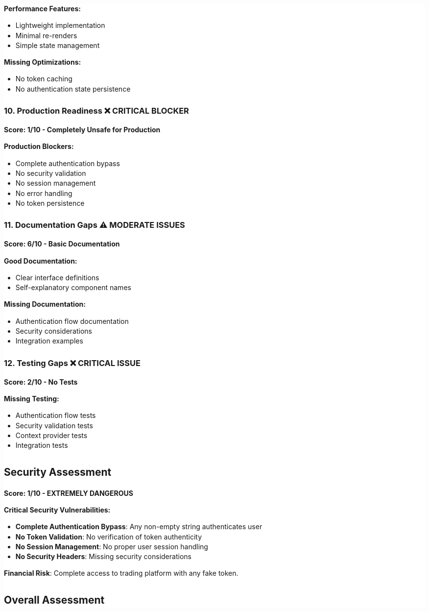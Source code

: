 **Performance Features:**
- Lightweight implementation
- Minimal re-renders
- Simple state management

**Missing Optimizations:**
- No token caching
- No authentication state persistence

### 10. Production Readiness ❌ CRITICAL BLOCKER
**Score: 1/10 - Completely Unsafe for Production**

**Production Blockers:**
- Complete authentication bypass
- No security validation
- No session management
- No error handling
- No token persistence

### 11. Documentation Gaps ⚠️ MODERATE ISSUES
**Score: 6/10 - Basic Documentation**

**Good Documentation:**
- Clear interface definitions
- Self-explanatory component names

**Missing Documentation:**
- Authentication flow documentation
- Security considerations
- Integration examples

### 12. Testing Gaps ❌ CRITICAL ISSUE
**Score: 2/10 - No Tests**

**Missing Testing:**
- Authentication flow tests
- Security validation tests
- Context provider tests
- Integration tests

## Security Assessment
**Score: 1/10 - EXTREMELY DANGEROUS**

**Critical Security Vulnerabilities:**
- **Complete Authentication Bypass**: Any non-empty string authenticates user
- **No Token Validation**: No verification of token authenticity
- **No Session Management**: No proper user session handling
- **No Security Headers**: Missing security considerations

**Financial Risk**: Complete access to trading platform with any fake token.

## Overall Assessment
